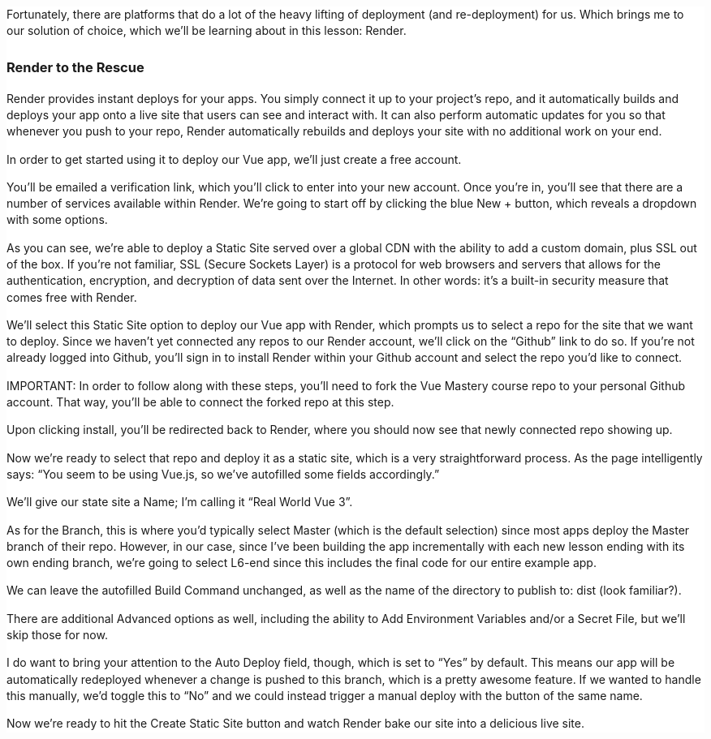 Fortunately, there are platforms that do a lot of the heavy lifting of deployment (and re-deployment) for us. Which brings me to our solution of choice, which we’ll be learning about in this lesson: Render.

### Render to the Rescue
Render provides instant deploys for your apps. You simply connect it up to your project’s repo, and it automatically builds and deploys your app onto a live site that users can see and interact with. It can also perform automatic updates for you so that whenever you push to your repo, Render automatically rebuilds and deploys your site with no additional work on your end.

In order to get started using it to deploy our Vue app, we’ll just create a free account.

You’ll be emailed a verification link, which you’ll click to enter into your new account. Once you’re in, you’ll see that there are a number of services available within Render. We’re going to start off by clicking the blue New + button, which reveals a dropdown with some options.

As you can see, we’re able to deploy a Static Site served over a global CDN with the ability to add a custom domain, plus SSL out of the box. If you’re not familiar, SSL (Secure Sockets Layer) is a protocol for web browsers and servers that allows for the authentication, encryption, and decryption of data sent over the Internet. In other words: it’s a built-in security measure that comes free with Render.

We’ll select this Static Site option to deploy our Vue app with Render, which prompts us to select a repo for the site that we want to deploy. Since we haven’t yet connected any repos to our Render account, we’ll click on the “Github” link to do so. If you’re not already logged into Github, you’ll sign in to install Render within your Github account and select the repo you’d like to connect.

IMPORTANT: In order to follow along with these steps, you’ll need to fork the Vue Mastery course repo to your personal Github account. That way, you’ll be able to connect the forked repo at this step.

Upon clicking install, you’ll be redirected back to Render, where you should now see that newly connected repo showing up.

Now we’re ready to select that repo and deploy it as a static site, which is a very straightforward process. As the page intelligently says: “You seem to be using Vue.js, so we’ve autofilled some fields accordingly.”

We’ll give our state site a Name; I’m calling it “Real World Vue 3”.

As for the Branch, this is where you’d typically select Master (which is the default selection) since most apps deploy the Master branch of their repo. However, in our case, since I’ve been building the app incrementally with each new lesson ending with its own ending branch, we’re going to select L6-end since this includes the final code for our entire example app.

We can leave the autofilled Build Command unchanged, as well as the name of the directory to publish to: dist (look familiar?).

There are additional Advanced options as well, including the ability to Add Environment Variables and/or a Secret File, but we’ll skip those for now.

I do want to bring your attention to the Auto Deploy field, though, which is set to “Yes” by default. This means our app will be automatically redeployed whenever a change is pushed to this branch, which is a pretty awesome feature. If we wanted to handle this manually, we’d toggle this to “No” and we could instead trigger a manual deploy with the button of the same name.

Now we’re ready to hit the Create Static Site button and watch Render bake our site into a delicious live site.
